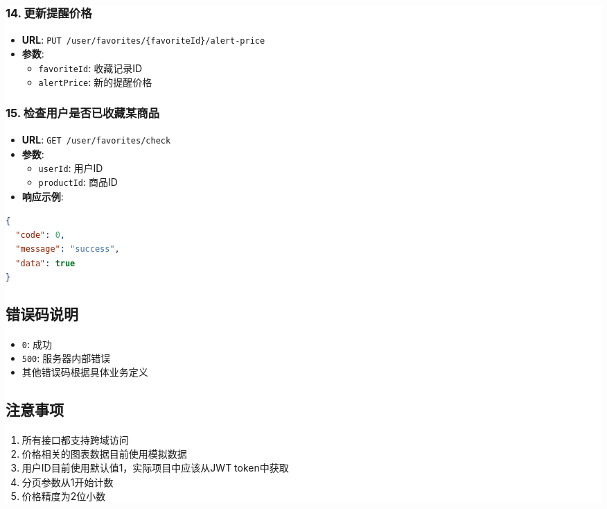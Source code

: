 ### 14. 更新提醒价格
- **URL**: `PUT /user/favorites/{favoriteId}/alert-price`
- **参数**: 
  - `favoriteId`: 收藏记录ID
  - `alertPrice`: 新的提醒价格

### 15. 检查用户是否已收藏某商品
- **URL**: `GET /user/favorites/check`
- **参数**: 
  - `userId`: 用户ID
  - `productId`: 商品ID
- **响应示例**:
```json
{
  "code": 0,
  "message": "success",
  "data": true
}
```

## 错误码说明
- `0`: 成功
- `500`: 服务器内部错误
- 其他错误码根据具体业务定义

## 注意事项
1. 所有接口都支持跨域访问
2. 价格相关的图表数据目前使用模拟数据
3. 用户ID目前使用默认值1，实际项目中应该从JWT token中获取
4. 分页参数从1开始计数
5. 价格精度为2位小数 